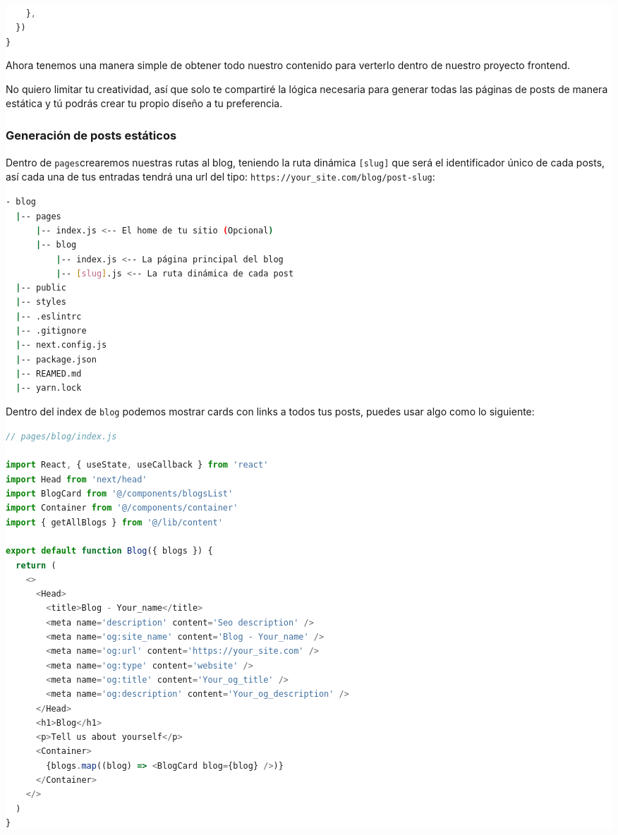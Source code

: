 ```js
    },
  })
}
```

Ahora tenemos una manera simple de obtener todo nuestro contenido para verterlo dentro de nuestro proyecto frontend.

No quiero limitar tu creatividad, así que solo te compartiré la lógica necesaria para generar todas las páginas de posts de manera estática y tú podrás crear tu propio diseño a tu preferencia.

### Generación de posts estáticos

Dentro de `pages`crearemos nuestras rutas al blog, teniendo la ruta dinámica `[slug]` que será el identificador único de cada posts, así cada una de tus entradas tendrá una url del tipo: `https://your_site.com/blog/post-slug`:

```sh
- blog
  |-- pages
      |-- index.js <-- El home de tu sitio (Opcional)
      |-- blog
          |-- index.js <-- La página principal del blog
          |-- [slug].js <-- La ruta dinámica de cada post
  |-- public
  |-- styles
  |-- .eslintrc
  |-- .gitignore
  |-- next.config.js
  |-- package.json
  |-- REAMED.md
  |-- yarn.lock
```

Dentro del index de `blog` podemos mostrar cards con links a todos tus posts, puedes usar algo como lo siguiente:

```js
// pages/blog/index.js

import React, { useState, useCallback } from 'react'
import Head from 'next/head'
import BlogCard from '@/components/blogsList'
import Container from '@/components/container'
import { getAllBlogs } from '@/lib/content'

export default function Blog({ blogs }) {
  return (
    <>
      <Head>
        <title>Blog - Your_name</title>
        <meta name='description' content='Seo description' />
        <meta name='og:site_name' content='Blog - Your_name' />
        <meta name='og:url' content='https://your_site.com' />
        <meta name='og:type' content='website' />
        <meta name='og:title' content='Your_og_title' />
        <meta name='og:description' content='Your_og_description' />
      </Head>
      <h1>Blog</h1>
      <p>Tell us about yourself</p>
      <Container>
        {blogs.map((blog) => <BlogCard blog={blog} />)}
      </Container>
    </>
  )
}
```
